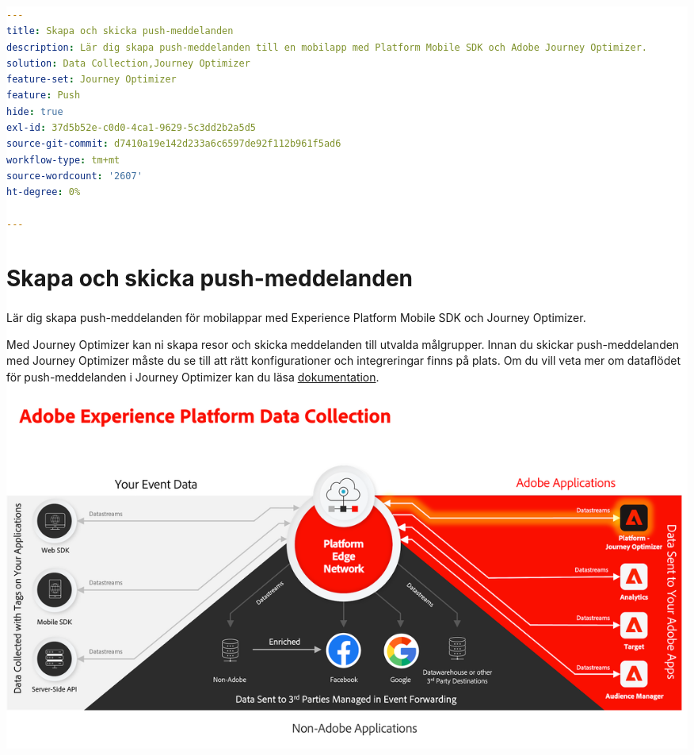 ```yaml
---
title: Skapa och skicka push-meddelanden
description: Lär dig skapa push-meddelanden till en mobilapp med Platform Mobile SDK och Adobe Journey Optimizer.
solution: Data Collection,Journey Optimizer
feature-set: Journey Optimizer
feature: Push
hide: true
exl-id: 37d5b52e-c0d0-4ca1-9629-5c3dd2b2a5d5
source-git-commit: d7410a19e142d233a6c6597de92f112b961f5ad6
workflow-type: tm+mt
source-wordcount: '2607'
ht-degree: 0%

---
```


# Skapa och skicka push-meddelanden

Lär dig skapa push-meddelanden för mobilappar med Experience Platform Mobile SDK och Journey Optimizer.

Med Journey Optimizer kan ni skapa resor och skicka meddelanden till utvalda målgrupper. Innan du skickar push-meddelanden med Journey Optimizer måste du se till att rätt konfigurationer och integreringar finns på plats. Om du vill veta mer om dataflödet för push-meddelanden i Journey Optimizer kan du läsa [dokumentation](https://experienceleague.adobe.com/docs/journey-optimizer/using/configuration/configuration-message/push-config/push-gs.html).

![Arkitektur](assets/architecture-ajo.png)
